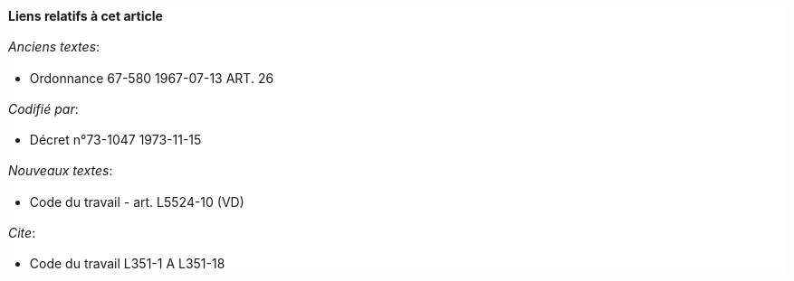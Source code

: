 **Liens relatifs à cet article**

_Anciens textes_:

  - Ordonnance 67-580 1967-07-13 ART. 26

_Codifié par_:

  - Décret n°73-1047 1973-11-15

_Nouveaux textes_:

  - Code du travail - art. L5524-10 (VD)

_Cite_:

  - Code du travail L351-1 A L351-18


